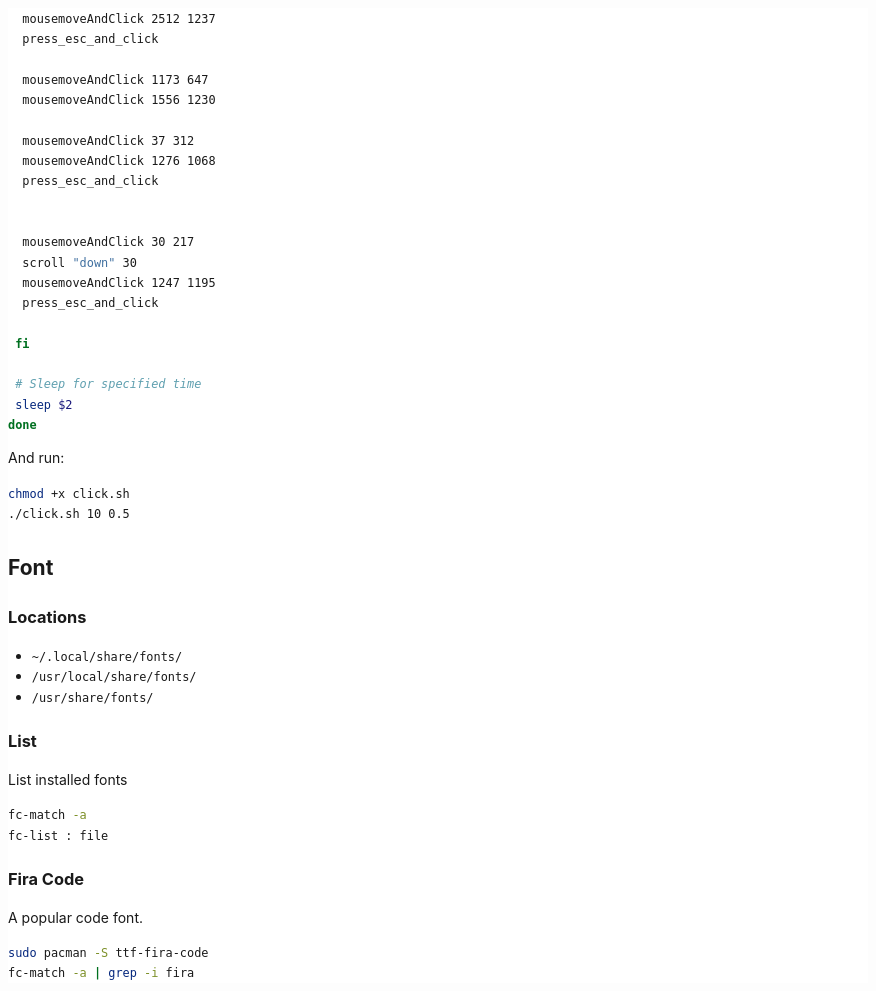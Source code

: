 ```bash
  mousemoveAndClick 2512 1237
  press_esc_and_click

  mousemoveAndClick 1173 647
  mousemoveAndClick 1556 1230

  mousemoveAndClick 37 312
  mousemoveAndClick 1276 1068
  press_esc_and_click

  
  mousemoveAndClick 30 217
  scroll "down" 30
  mousemoveAndClick 1247 1195
  press_esc_and_click

 fi

 # Sleep for specified time
 sleep $2
done
```

And run:

```bash
chmod +x click.sh
./click.sh 10 0.5
```

## Font

### Locations

* `~/.local/share/fonts/`
* `/usr/local/share/fonts/`
* `/usr/share/fonts/`

### List

List installed fonts

```bash
fc-match -a
fc-list : file
```

### Fira Code

A popular code font.

```bash
sudo pacman -S ttf-fira-code
fc-match -a | grep -i fira
```
